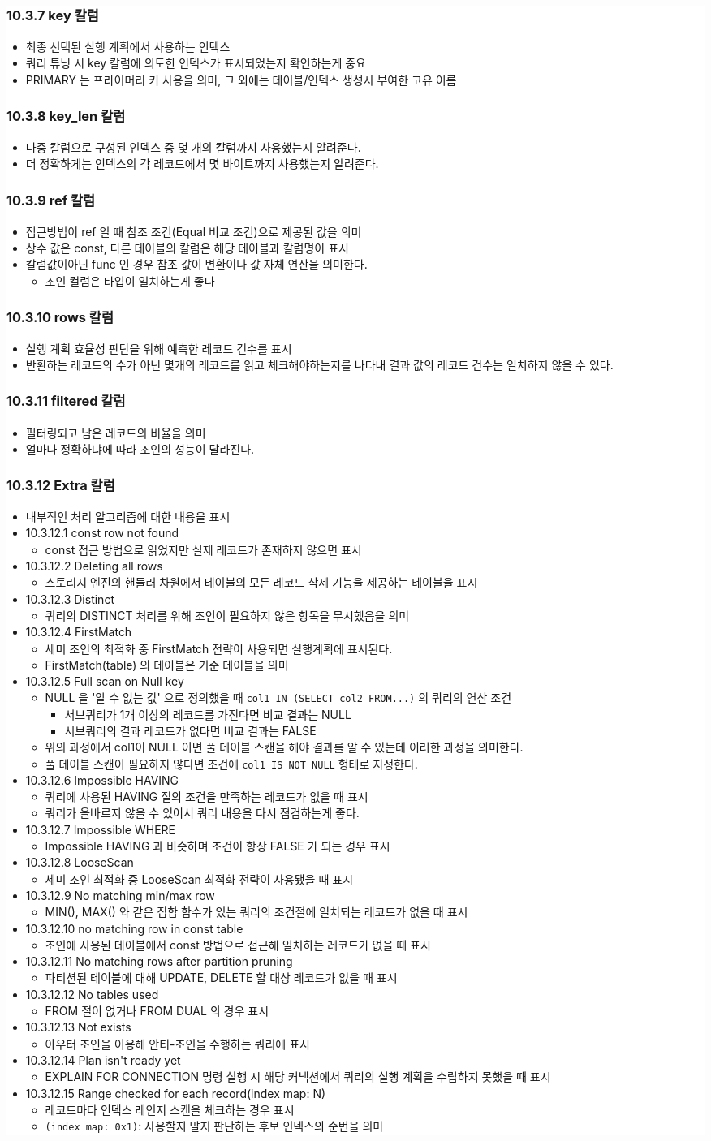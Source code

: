 ### 10.3.7 key 칼럼
- 최종 선택된 실행 계획에서 사용하는 인덱스
- 쿼리 튜닝 시 key 칼럼에 의도한 인덱스가 표시되었는지 확인하는게 중요
- PRIMARY 는 프라이머리 키 사용을 의미, 그 외에는 테이블/인덱스 생성시 부여한 고유 이름

### 10.3.8 key_len 칼럼
- 다중 칼럼으로 구성된 인덱스 중 몇 개의 칼럼까지 사용했는지 알려준다.
- 더 정확하게는 인덱스의 각 레코드에서 몇 바이트까지 사용했는지 알려준다.

### 10.3.9 ref 칼럼
- 접근방법이 ref 일 때 참조 조건(Equal 비교 조건)으로 제공된 값을 의미
- 상수 값은 const, 다른 테이블의 칼럼은 해당 테이블과 칼럼명이 표시
- 칼럼값이아닌 func 인 경우 참조 값이 변환이나 값 자체 연산을 의미한다.
  - 조인 컬럼은 타입이 일치하는게 좋다

### 10.3.10 rows 칼럼
- 실행 계획 효율성 판단을 위해 예측한 레코드 건수를 표시
- 반환하는 레코드의 수가 아닌 몇개의 레코드를 읽고 체크해야하는지를 나타내 결과 값의 레코드 건수는 일치하지 않을 수 있다.

### 10.3.11 filtered 칼럼
- 필터링되고 남은 레코드의 비율을 의미
- 얼마나 정확하냐에 따라 조인의 성능이 달라진다.

### 10.3.12 Extra 칼럼
- 내부적인 처리 알고리즘에 대한 내용을 표시
- 10.3.12.1 const row not found
  - const 접근 방법으로 읽었지만 실제 레코드가 존재하지 않으면 표시
- 10.3.12.2 Deleting all rows
  - 스토리지 엔진의 핸들러 차원에서 테이블의 모든 레코드 삭제 기능을 제공하는 테이블을 표시
- 10.3.12.3 Distinct
  - 쿼리의 DISTINCT 처리를 위해 조인이 필요하지 않은 항목을 무시했음을 의미
- 10.3.12.4 FirstMatch
  - 세미 조인의 최적화 중 FirstMatch 전략이 사용되면 실행계획에 표시된다.
  - FirstMatch(table) 의 테이블은 기준 테이블을 의미
- 10.3.12.5 Full scan on Null key
  - NULL 을 '알 수 없는 값' 으로 정의했을 때 `col1 IN (SELECT col2 FROM...)` 의 쿼리의 연산 조건
    - 서브쿼리가 1개 이상의 레코드를 가진다면 비교 결과는 NULL
    - 서브쿼리의 결과 레코드가 없다면 비교 결과는 FALSE
  - 위의 과정에서 col1이 NULL 이면 풀 테이블 스캔을 해야 결과를 알 수 있는데 이러한 과정을 의미한다.
  - 풀 테이블 스캔이 필요하지 않다면 조건에 `col1 IS NOT NULL` 형태로 지정한다.
- 10.3.12.6 Impossible HAVING
  - 쿼리에 사용된 HAVING 절의 조건을 만족하는 레코드가 없을 때 표시
  - 쿼리가 올바르지 않을 수 있어서 쿼리 내용을 다시 점검하는게 좋다.
- 10.3.12.7 Impossible WHERE
  - Impossible HAVING 과 비슷하며 조건이 항상 FALSE 가 되는 경우 표시
- 10.3.12.8 LooseScan
  - 세미 조인 최적화 중 LooseScan 최적화 전략이 사용됐을 때 표시
- 10.3.12.9 No matching min/max row
  - MIN(), MAX() 와 같은 집합 함수가 있는 쿼리의 조건절에 일치되는 레코드가 없을 때 표시
- 10.3.12.10 no matching row in const table
  - 조인에 사용된 테이블에서 const 방법으로 접근해 일치하는 레코드가 없을 때 표시
- 10.3.12.11 No matching rows after partition pruning
  - 파티션된 테이블에 대해 UPDATE, DELETE 할 대상 레코드가 없을 때 표시
- 10.3.12.12 No tables used
  - FROM 절이 없거나 FROM DUAL 의 경우 표시
- 10.3.12.13 Not exists
  - 아우터 조인을 이용해 안티-조인을 수행하는 쿼리에 표시
- 10.3.12.14 Plan isn't ready yet
  - EXPLAIN FOR CONNECTION 명령 실행 시 해당 커넥션에서 쿼리의 실행 계획을 수립하지 못했을 때 표시
- 10.3.12.15 Range checked for each record(index map: N)
  - 레코드마다 인덱스 레인지 스캔을 체크하는 경우 표시
  - `(index map: 0x1)`: 사용할지 말지 판단하는 후보 인덱스의 순번을 의미